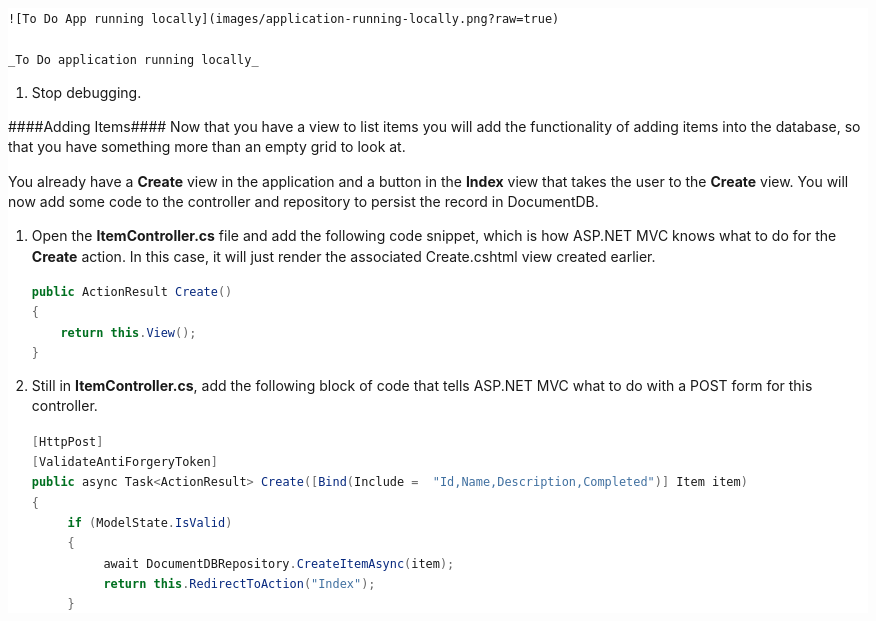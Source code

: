 	![To Do App running locally](images/application-running-locally.png?raw=true)

	_To Do application running locally_

1. Stop debugging.

<a name="adding-items"></a>
####Adding Items####
Now that you have a view to list items you will add the functionality of adding items into the database, so that you have something more than an empty grid to look at.

You already have a **Create** view in the application and a button in the **Index** view that takes the user to the **Create** view. You will now add some code to the controller and repository to persist the record in DocumentDB.

1. Open the **ItemController.cs** file and add the following code snippet, which is how ASP.NET MVC knows what to do for the **Create** action. In this case, it will just render the associated Create.cshtml view created earlier.

	```C#
	public ActionResult Create()
	{
		return this.View();
	}
	```

1. Still in **ItemController.cs**, add the following block of code that tells ASP.NET MVC what to do with a POST form for this controller.

	```C#
	[HttpPost]
	[ValidateAntiForgeryToken]
	public async Task<ActionResult> Create([Bind(Include =  "Id,Name,Description,Completed")] Item item)  
	{
		 if (ModelState.IsValid)  
		 {  
			  await DocumentDBRepository.CreateItemAsync(item);
			  return this.RedirectToAction("Index");  
		 }
